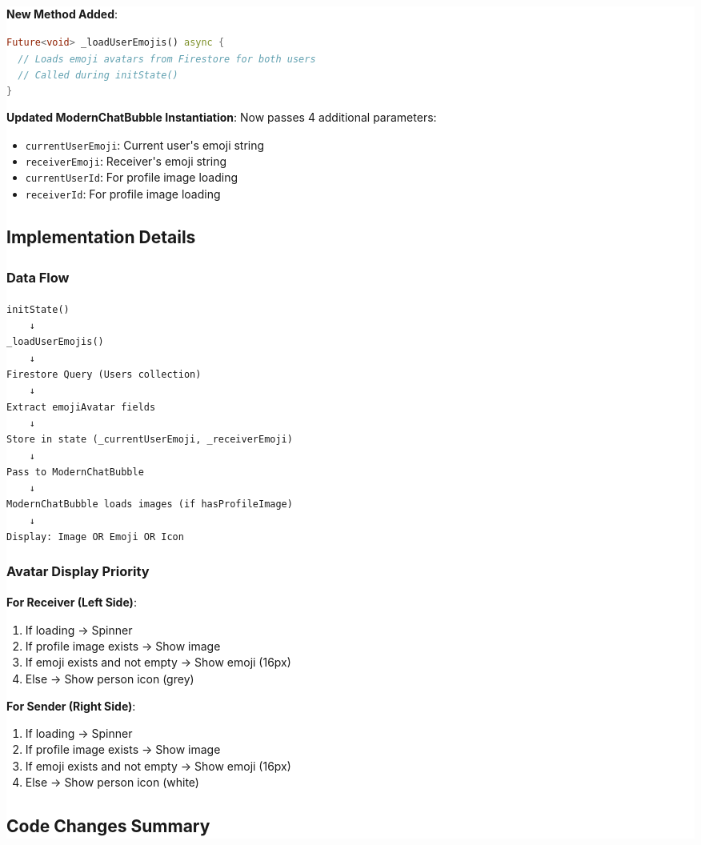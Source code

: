 **New Method Added**:
```dart
Future<void> _loadUserEmojis() async {
  // Loads emoji avatars from Firestore for both users
  // Called during initState()
}
```

**Updated ModernChatBubble Instantiation**:
Now passes 4 additional parameters:
- `currentUserEmoji`: Current user's emoji string
- `receiverEmoji`: Receiver's emoji string
- `currentUserId`: For profile image loading
- `receiverId`: For profile image loading

## Implementation Details

### Data Flow
```
initState()
    ↓
_loadUserEmojis()
    ↓
Firestore Query (Users collection)
    ↓
Extract emojiAvatar fields
    ↓
Store in state (_currentUserEmoji, _receiverEmoji)
    ↓
Pass to ModernChatBubble
    ↓
ModernChatBubble loads images (if hasProfileImage)
    ↓
Display: Image OR Emoji OR Icon
```

### Avatar Display Priority

**For Receiver (Left Side)**:
1. If loading → Spinner
2. If profile image exists → Show image
3. If emoji exists and not empty → Show emoji (16px)
4. Else → Show person icon (grey)

**For Sender (Right Side)**:
1. If loading → Spinner
2. If profile image exists → Show image
3. If emoji exists and not empty → Show emoji (16px)
4. Else → Show person icon (white)

## Code Changes Summary
